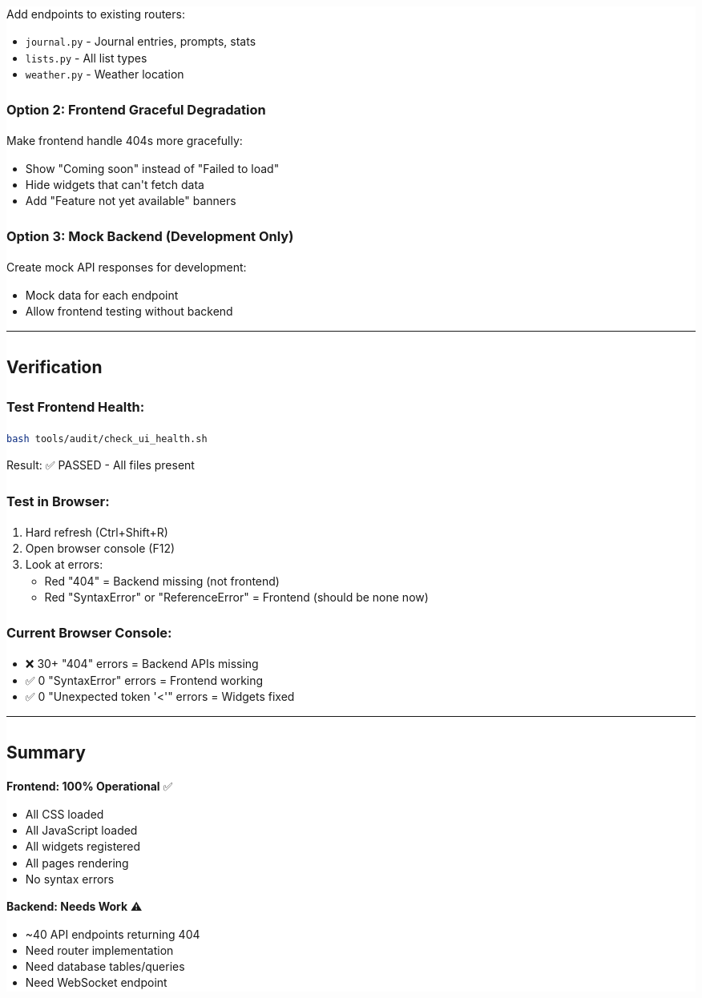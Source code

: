 Add endpoints to existing routers:
- `journal.py` - Journal entries, prompts, stats
- `lists.py` - All list types
- `weather.py` - Weather location

### Option 2: Frontend Graceful Degradation
Make frontend handle 404s more gracefully:
- Show "Coming soon" instead of "Failed to load"
- Hide widgets that can't fetch data
- Add "Feature not yet available" banners

### Option 3: Mock Backend (Development Only)
Create mock API responses for development:
- Mock data for each endpoint
- Allow frontend testing without backend

---

## Verification

### Test Frontend Health:
```bash
bash tools/audit/check_ui_health.sh
```

Result: ✅ PASSED - All files present

### Test in Browser:
1. Hard refresh (Ctrl+Shift+R)
2. Open browser console (F12)
3. Look at errors:
   - Red "404" = Backend missing (not frontend)
   - Red "SyntaxError" or "ReferenceError" = Frontend (should be none now)

### Current Browser Console:
- ❌ 30+ "404" errors = Backend APIs missing
- ✅ 0 "SyntaxError" errors = Frontend working
- ✅ 0 "Unexpected token '<'" errors = Widgets fixed

---

## Summary

**Frontend: 100% Operational** ✅
- All CSS loaded
- All JavaScript loaded
- All widgets registered
- All pages rendering
- No syntax errors

**Backend: Needs Work** ⚠️
- ~40 API endpoints returning 404
- Need router implementation
- Need database tables/queries
- Need WebSocket endpoint
